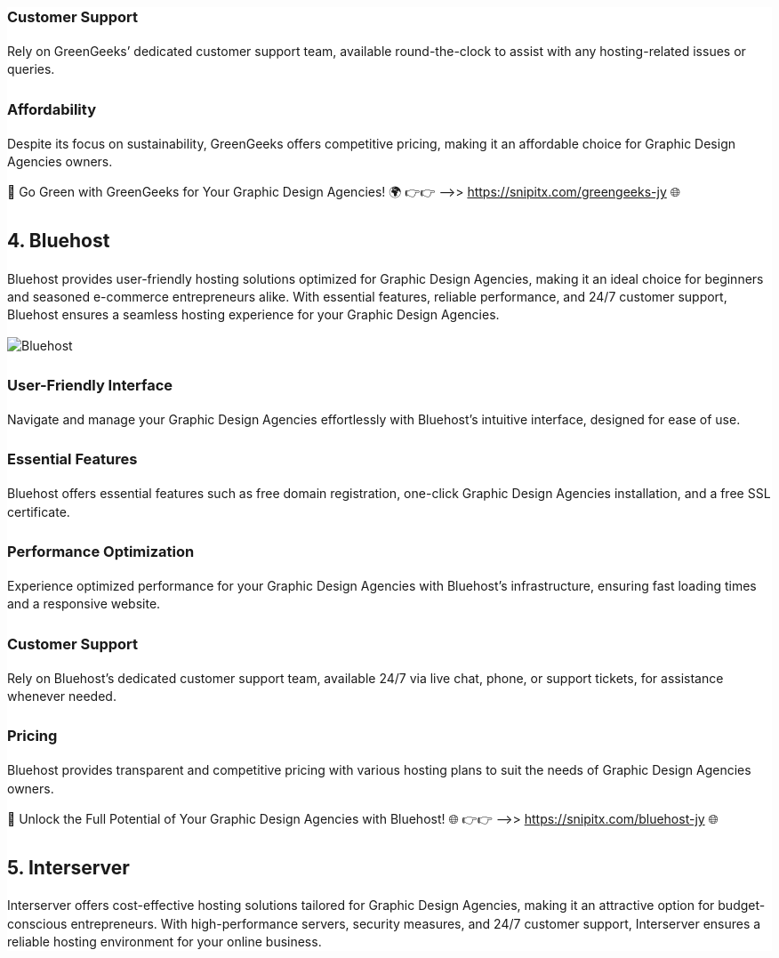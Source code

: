 ### Customer Support
Rely on GreenGeeks’ dedicated customer support team, available round-the-clock to assist with any hosting-related issues or queries.

### Affordability
Despite its focus on sustainability, GreenGeeks offers competitive pricing, making it an affordable choice for Graphic Design Agencies owners.

🌿 Go Green with GreenGeeks for Your Graphic Design Agencies! 🌍
👉👉 -->> https://snipitx.com/greengeeks-jy 🌐

## 4. Bluehost

Bluehost provides user-friendly hosting solutions optimized for Graphic Design Agencies, making it an ideal choice for beginners and seasoned e-commerce entrepreneurs alike. With essential features, reliable performance, and 24/7 customer support, Bluehost ensures a seamless hosting experience for your Graphic Design Agencies.

![Bluehost](https://i.imgur.com/PasFF9E.jpeg "Bluehost Hosting")

### User-Friendly Interface
Navigate and manage your Graphic Design Agencies effortlessly with Bluehost’s intuitive interface, designed for ease of use.

### Essential Features
Bluehost offers essential features such as free domain registration, one-click Graphic Design Agencies installation, and a free SSL certificate.

### Performance Optimization
Experience optimized performance for your Graphic Design Agencies with Bluehost’s infrastructure, ensuring fast loading times and a responsive website.

### Customer Support
Rely on Bluehost’s dedicated customer support team, available 24/7 via live chat, phone, or support tickets, for assistance whenever needed.

### Pricing
Bluehost provides transparent and competitive pricing with various hosting plans to suit the needs of Graphic Design Agencies owners.

🚀 Unlock the Full Potential of Your Graphic Design Agencies with Bluehost! 🌐
👉👉 -->> https://snipitx.com/bluehost-jy 🌐

## 5. Interserver

Interserver offers cost-effective hosting solutions tailored for Graphic Design Agencies, making it an attractive option for budget-conscious entrepreneurs. With high-performance servers, security measures, and 24/7 customer support, Interserver ensures a reliable hosting environment for your online business.
